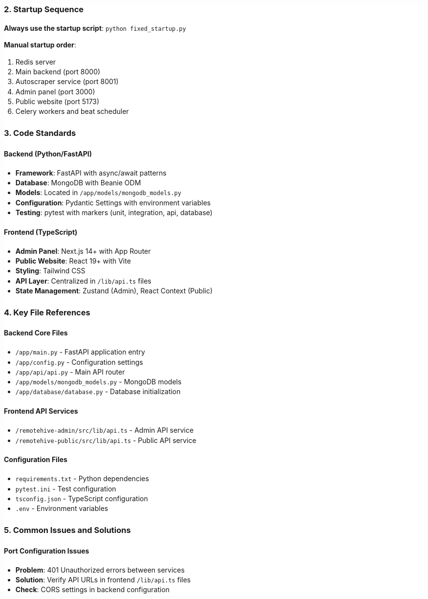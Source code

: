 ### 2. Startup Sequence
**Always use the startup script**: `python fixed_startup.py`

**Manual startup order**:
1. Redis server
2. Main backend (port 8000)
3. Autoscraper service (port 8001)
4. Admin panel (port 3000)
5. Public website (port 5173)
6. Celery workers and beat scheduler

### 3. Code Standards

#### Backend (Python/FastAPI)
- **Framework**: FastAPI with async/await patterns
- **Database**: MongoDB with Beanie ODM
- **Models**: Located in `/app/models/mongodb_models.py`
- **Configuration**: Pydantic Settings with environment variables
- **Testing**: pytest with markers (unit, integration, api, database)

#### Frontend (TypeScript)
- **Admin Panel**: Next.js 14+ with App Router
- **Public Website**: React 19+ with Vite
- **Styling**: Tailwind CSS
- **API Layer**: Centralized in `/lib/api.ts` files
- **State Management**: Zustand (Admin), React Context (Public)

### 4. Key File References

#### Backend Core Files
- `/app/main.py` - FastAPI application entry
- `/app/config.py` - Configuration settings
- `/app/api/api.py` - Main API router
- `/app/models/mongodb_models.py` - MongoDB models
- `/app/database/database.py` - Database initialization

#### Frontend API Services
- `/remotehive-admin/src/lib/api.ts` - Admin API service
- `/remotehive-public/src/lib/api.ts` - Public API service

#### Configuration Files
- `requirements.txt` - Python dependencies
- `pytest.ini` - Test configuration
- `tsconfig.json` - TypeScript configuration
- `.env` - Environment variables

### 5. Common Issues and Solutions

#### Port Configuration Issues
- **Problem**: 401 Unauthorized errors between services
- **Solution**: Verify API URLs in frontend `/lib/api.ts` files
- **Check**: CORS settings in backend configuration
